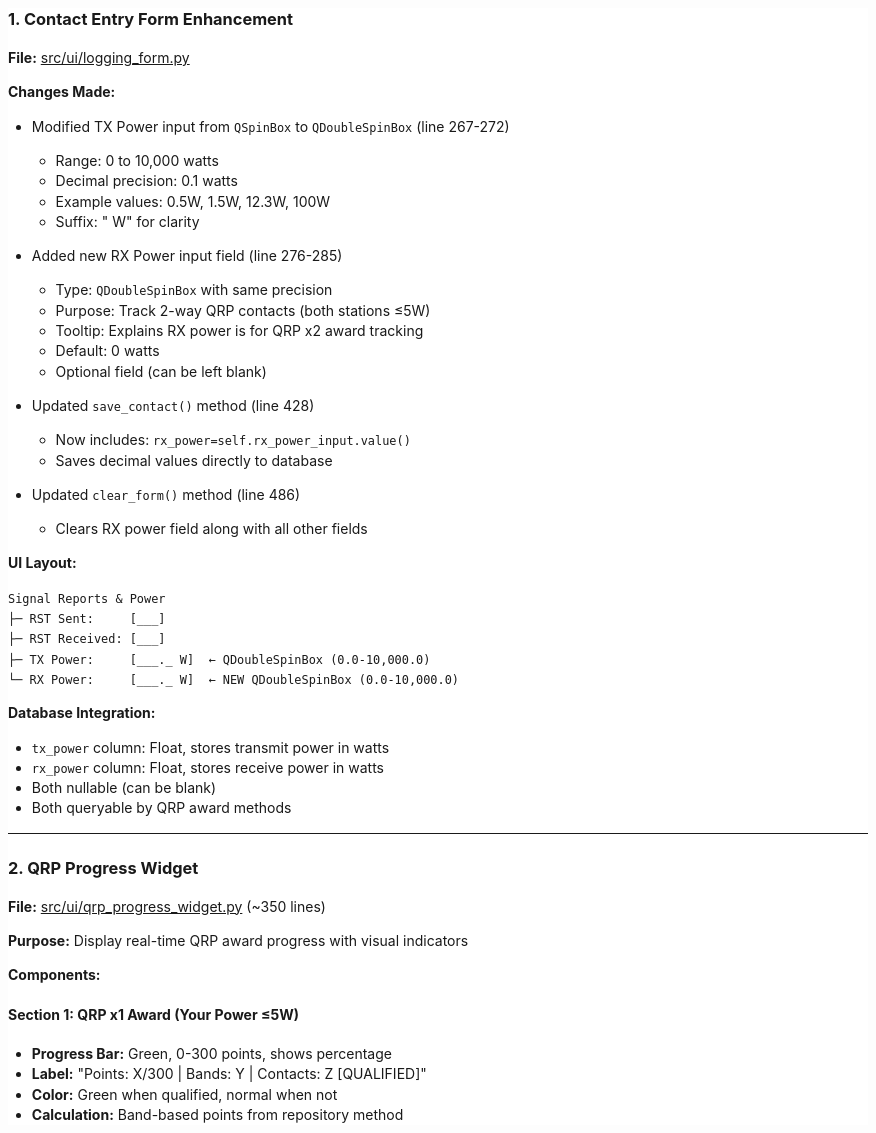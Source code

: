### 1. Contact Entry Form Enhancement

**File:** [src/ui/logging_form.py](src/ui/logging_form.py)

**Changes Made:**
- Modified TX Power input from `QSpinBox` to `QDoubleSpinBox` (line 267-272)
  - Range: 0 to 10,000 watts
  - Decimal precision: 0.1 watts
  - Example values: 0.5W, 1.5W, 12.3W, 100W
  - Suffix: " W" for clarity

- Added new RX Power input field (line 276-285)
  - Type: `QDoubleSpinBox` with same precision
  - Purpose: Track 2-way QRP contacts (both stations ≤5W)
  - Tooltip: Explains RX power is for QRP x2 award tracking
  - Default: 0 watts
  - Optional field (can be left blank)

- Updated `save_contact()` method (line 428)
  - Now includes: `rx_power=self.rx_power_input.value()`
  - Saves decimal values directly to database

- Updated `clear_form()` method (line 486)
  - Clears RX power field along with all other fields

**UI Layout:**
```
Signal Reports & Power
├─ RST Sent:     [___]
├─ RST Received: [___]
├─ TX Power:     [___._ W]  ← QDoubleSpinBox (0.0-10,000.0)
└─ RX Power:     [___._ W]  ← NEW QDoubleSpinBox (0.0-10,000.0)
```

**Database Integration:**
- `tx_power` column: Float, stores transmit power in watts
- `rx_power` column: Float, stores receive power in watts
- Both nullable (can be blank)
- Both queryable by QRP award methods

---

### 2. QRP Progress Widget

**File:** [src/ui/qrp_progress_widget.py](src/ui/qrp_progress_widget.py) (~350 lines)

**Purpose:** Display real-time QRP award progress with visual indicators

**Components:**

#### Section 1: QRP x1 Award (Your Power ≤5W)
- **Progress Bar:** Green, 0-300 points, shows percentage
- **Label:** "Points: X/300 | Bands: Y | Contacts: Z [QUALIFIED]"
- **Color:** Green when qualified, normal when not
- **Calculation:** Band-based points from repository method
